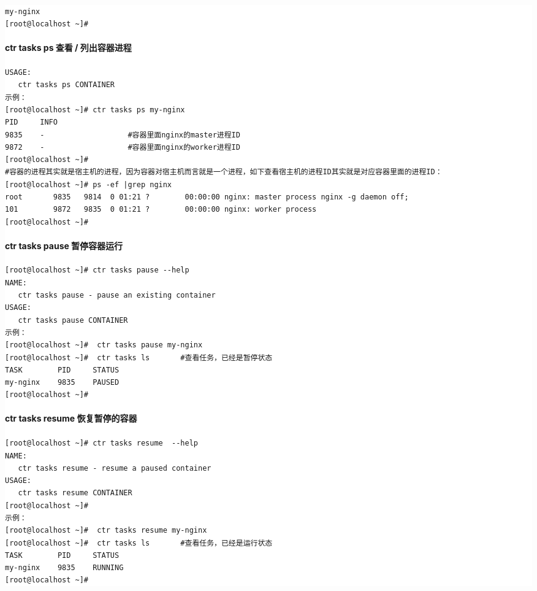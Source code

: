 ```
my-nginx
[root@localhost ~]# 

```

#### ctr tasks ps 查看 / 列出容器进程

```
USAGE:
   ctr tasks ps CONTAINER
示例：
[root@localhost ~]# ctr tasks ps my-nginx
PID     INFO
9835    -					#容器里面nginx的master进程ID
9872    -					#容器里面nginx的worker进程ID
[root@localhost ~]# 
#容器的进程其实就是宿主机的进程，因为容器对宿主机而言就是一个进程，如下查看宿主机的进程ID其实就是对应容器里面的进程ID：
[root@localhost ~]# ps -ef |grep nginx
root       9835   9814  0 01:21 ?        00:00:00 nginx: master process nginx -g daemon off;
101        9872   9835  0 01:21 ?        00:00:00 nginx: worker process
[root@localhost ~]# 

```

#### ctr tasks pause 暂停容器运行

```
[root@localhost ~]# ctr tasks pause --help
NAME:
   ctr tasks pause - pause an existing container
USAGE:
   ctr tasks pause CONTAINER
示例：
[root@localhost ~]#  ctr tasks pause my-nginx
[root@localhost ~]#  ctr tasks ls		#查看任务，已经是暂停状态
TASK        PID     STATUS    
my-nginx    9835    PAUSED
[root@localhost ~]# 

```

#### ctr tasks resume 恢复暂停的容器

```
[root@localhost ~]# ctr tasks resume  --help
NAME:
   ctr tasks resume - resume a paused container
USAGE:
   ctr tasks resume CONTAINER
[root@localhost ~]# 
示例：
[root@localhost ~]#  ctr tasks resume my-nginx
[root@localhost ~]#  ctr tasks ls		#查看任务，已经是运行状态
TASK        PID     STATUS    
my-nginx    9835    RUNNING
[root@localhost ~]# 

```
